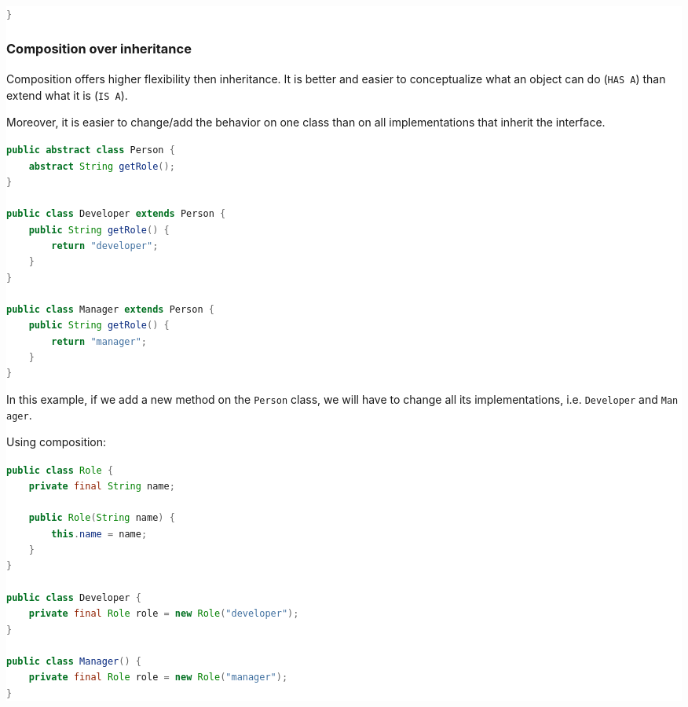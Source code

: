 ```java
}
```

### Composition over inheritance

Composition offers higher flexibility then inheritance. It is better and easier to conceptualize what an object
can do (`HAS A`) than extend what it is (`IS A`).

Moreover, it is easier to change/add the behavior on one class than on all implementations that inherit the interface.

```java
public abstract class Person {
    abstract String getRole();
}

public class Developer extends Person {
    public String getRole() {
        return "developer";
    }
}

public class Manager extends Person {
    public String getRole() {
        return "manager";
    }
}
```

In this example, if we add a new method on the `Person` class, we will have to change all its implementations, i.e.
`Developer` and `Manager`.

Using composition:

```java
public class Role {
    private final String name;

    public Role(String name) {
        this.name = name;
    }
}

public class Developer {
    private final Role role = new Role("developer");
}

public class Manager() {
    private final Role role = new Role("manager");
}
```
